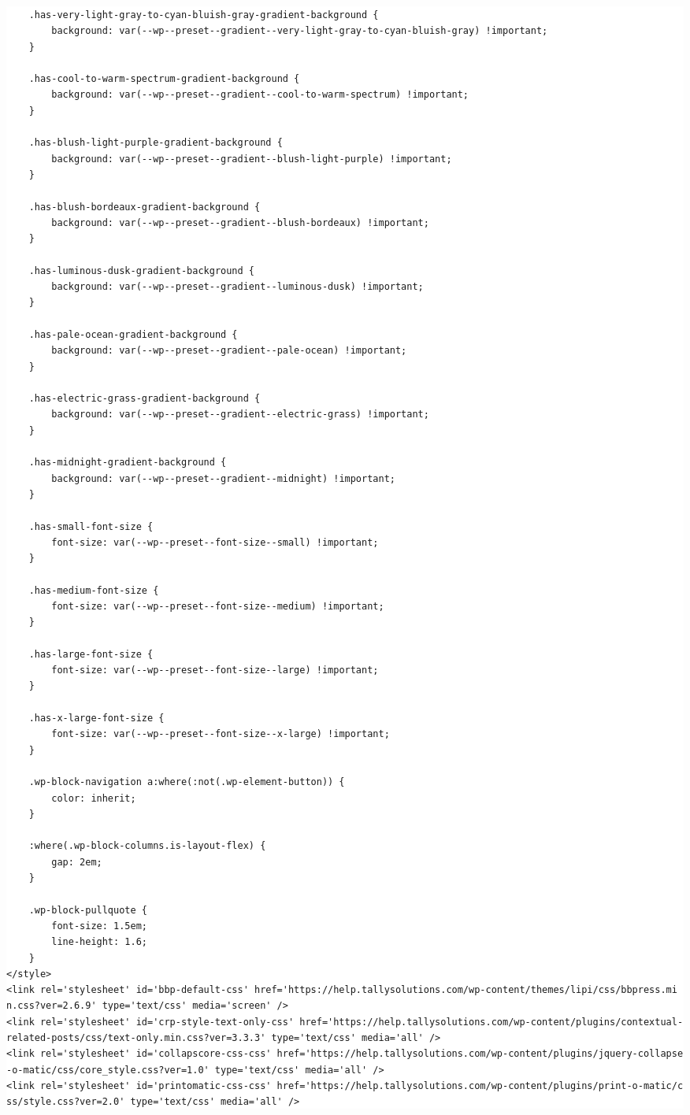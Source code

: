         .has-very-light-gray-to-cyan-bluish-gray-gradient-background {
            background: var(--wp--preset--gradient--very-light-gray-to-cyan-bluish-gray) !important;
        }

        .has-cool-to-warm-spectrum-gradient-background {
            background: var(--wp--preset--gradient--cool-to-warm-spectrum) !important;
        }

        .has-blush-light-purple-gradient-background {
            background: var(--wp--preset--gradient--blush-light-purple) !important;
        }

        .has-blush-bordeaux-gradient-background {
            background: var(--wp--preset--gradient--blush-bordeaux) !important;
        }

        .has-luminous-dusk-gradient-background {
            background: var(--wp--preset--gradient--luminous-dusk) !important;
        }

        .has-pale-ocean-gradient-background {
            background: var(--wp--preset--gradient--pale-ocean) !important;
        }

        .has-electric-grass-gradient-background {
            background: var(--wp--preset--gradient--electric-grass) !important;
        }

        .has-midnight-gradient-background {
            background: var(--wp--preset--gradient--midnight) !important;
        }

        .has-small-font-size {
            font-size: var(--wp--preset--font-size--small) !important;
        }

        .has-medium-font-size {
            font-size: var(--wp--preset--font-size--medium) !important;
        }

        .has-large-font-size {
            font-size: var(--wp--preset--font-size--large) !important;
        }

        .has-x-large-font-size {
            font-size: var(--wp--preset--font-size--x-large) !important;
        }

        .wp-block-navigation a:where(:not(.wp-element-button)) {
            color: inherit;
        }

        :where(.wp-block-columns.is-layout-flex) {
            gap: 2em;
        }

        .wp-block-pullquote {
            font-size: 1.5em;
            line-height: 1.6;
        }
    </style>
    <link rel='stylesheet' id='bbp-default-css' href='https://help.tallysolutions.com/wp-content/themes/lipi/css/bbpress.min.css?ver=2.6.9' type='text/css' media='screen' />
    <link rel='stylesheet' id='crp-style-text-only-css' href='https://help.tallysolutions.com/wp-content/plugins/contextual-related-posts/css/text-only.min.css?ver=3.3.3' type='text/css' media='all' />
    <link rel='stylesheet' id='collapscore-css-css' href='https://help.tallysolutions.com/wp-content/plugins/jquery-collapse-o-matic/css/core_style.css?ver=1.0' type='text/css' media='all' />
    <link rel='stylesheet' id='printomatic-css-css' href='https://help.tallysolutions.com/wp-content/plugins/print-o-matic/css/style.css?ver=2.0' type='text/css' media='all' />